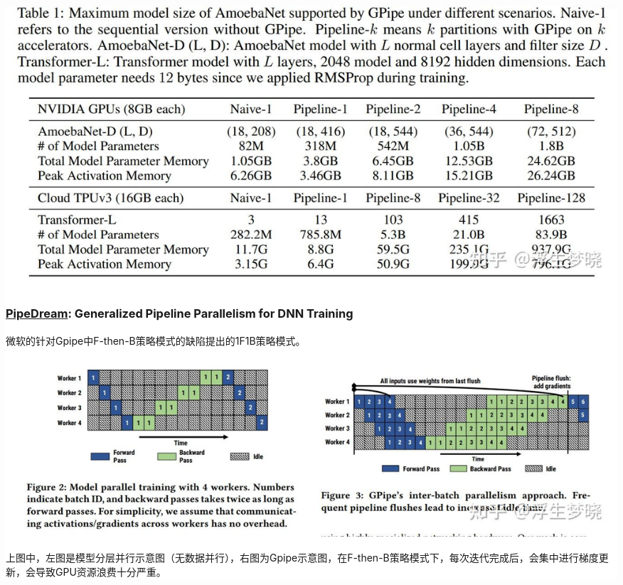 ![](images/v2-291cf20c199cb3d455faf32ebc2b9ce6_1440w_2ea183a451a8.jpg)

### [PipeDream](https://zhida.zhihu.com/search?content_id=256922632&content_type=Article&match_order=1&q=PipeDream&zhida_source=entity): Generalized Pipeline Parallelism for DNN Training

微软的针对Gpipe中F-then-B策略模式的缺陷提出的1F1B策略模式。

![](images/v2-a091fdf46a270ac190c3536c0c922cc6_1440w_1058e995e993.jpg)

上图中，左图是模型分层并行示意图（无数据并行），右图为Gpipe示意图，在F-then-B策略模式下，每次迭代完成后，会集中进行梯度更新，会导致GPU资源浪费十分严重。
